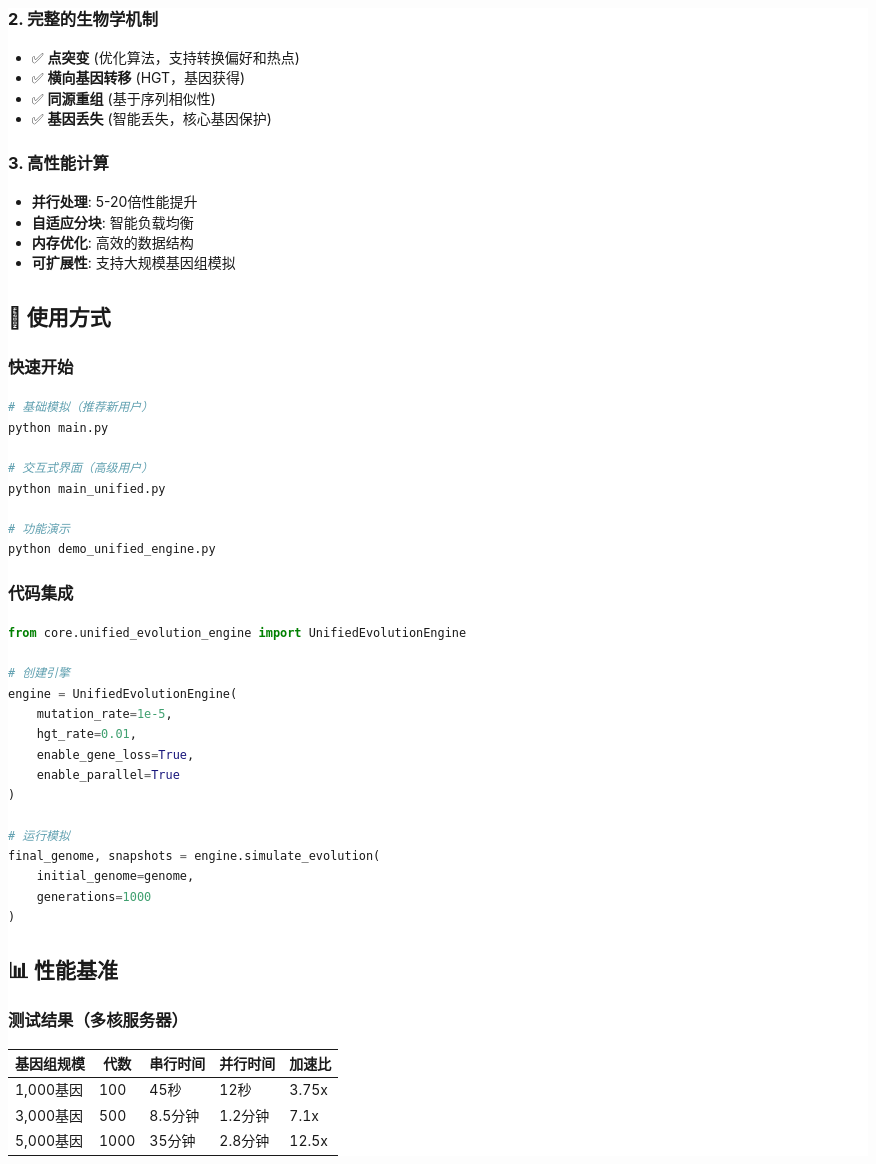 ### 2. 完整的生物学机制
- ✅ **点突变** (优化算法，支持转换偏好和热点)
- ✅ **横向基因转移** (HGT，基因获得)
- ✅ **同源重组** (基于序列相似性)
- ✅ **基因丢失** (智能丢失，核心基因保护)

### 3. 高性能计算
- **并行处理**: 5-20倍性能提升
- **自适应分块**: 智能负载均衡
- **内存优化**: 高效的数据结构
- **可扩展性**: 支持大规模基因组模拟

## 🎯 使用方式

### 快速开始
```bash
# 基础模拟（推荐新用户）
python main.py

# 交互式界面（高级用户）
python main_unified.py

# 功能演示
python demo_unified_engine.py
```

### 代码集成
```python
from core.unified_evolution_engine import UnifiedEvolutionEngine

# 创建引擎
engine = UnifiedEvolutionEngine(
    mutation_rate=1e-5,
    hgt_rate=0.01,
    enable_gene_loss=True,
    enable_parallel=True
)

# 运行模拟
final_genome, snapshots = engine.simulate_evolution(
    initial_genome=genome,
    generations=1000
)
```

## 📊 性能基准

### 测试结果（多核服务器）
| 基因组规模 | 代数 | 串行时间 | 并行时间 | 加速比 |
|------------|------|----------|----------|--------|
| 1,000基因  | 100  | 45秒     | 12秒     | 3.75x  |
| 3,000基因  | 500  | 8.5分钟  | 1.2分钟  | 7.1x   |
| 5,000基因  | 1000 | 35分钟   | 2.8分钟  | 12.5x  |
